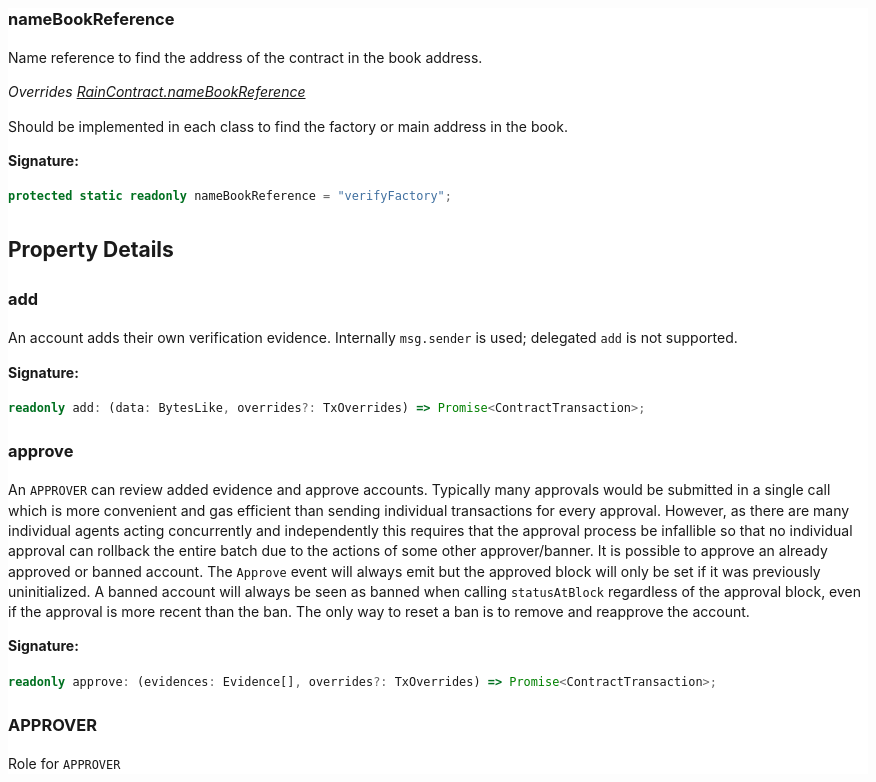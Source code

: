 <a id="nameBookReference-property-static"></a>

### nameBookReference

Name reference to find the address of the contract in the book address.

<i>Overrides [RainContract.nameBookReference](./raincontract.md#nameBookReference-property-static)</i>

Should be implemented in each class to find the factory or main address in the book.

<b>Signature:</b>

```typescript
protected static readonly nameBookReference = "verifyFactory";
```

## Property Details

<a id="add-property"></a>

### add

An account adds their own verification evidence. Internally `msg.sender` is used; delegated `add` is not supported.

<b>Signature:</b>

```typescript
readonly add: (data: BytesLike, overrides?: TxOverrides) => Promise<ContractTransaction>;
```

<a id="approve-property"></a>

### approve

An `APPROVER` can review added evidence and approve accounts. Typically many approvals would be submitted in a single call which is more convenient and gas efficient than sending individual transactions for every approval. However, as there are many individual agents acting concurrently and independently this requires that the approval process be infallible so that no individual approval can rollback the entire batch due to the actions of some other approver/banner. It is possible to approve an already approved or banned account. The `Approve` event will always emit but the approved block will only be set if it was previously uninitialized. A banned account will always be seen as banned when calling `statusAtBlock` regardless of the approval block, even if the approval is more recent than the ban. The only way to reset a ban is to remove and reapprove the account.

<b>Signature:</b>

```typescript
readonly approve: (evidences: Evidence[], overrides?: TxOverrides) => Promise<ContractTransaction>;
```

<a id="APPROVER-property"></a>

### APPROVER

Role for `APPROVER`

